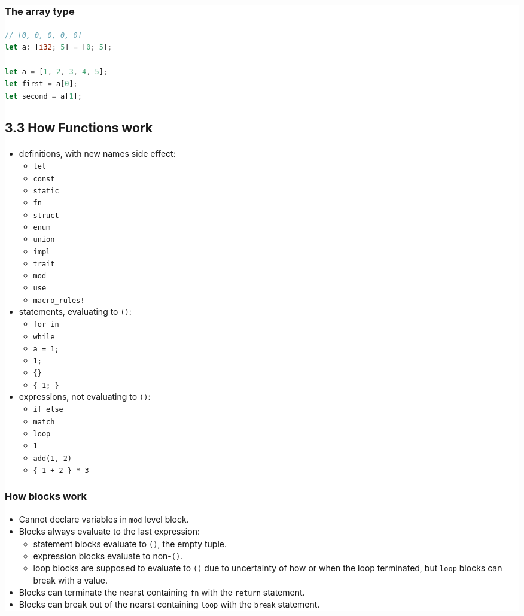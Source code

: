 ### The array type

```rust
// [0, 0, 0, 0, 0]
let a: [i32; 5] = [0; 5];

let a = [1, 2, 3, 4, 5];
let first = a[0];
let second = a[1];
```

## 3.3 How Functions work

- definitions, with new names side effect:
  - `let`
  - `const`
  - `static`
  - `fn`
  - `struct`
  - `enum`
  - `union`
  - `impl`
  - `trait`
  - `mod`
  - `use`
  - `macro_rules!`
- statements, evaluating to `()`:
  - `for in`
  - `while`
  - `a = 1;`
  - `1;`
  - `{}`
  - `{ 1; }`
- expressions, not evaluating to `()`:
  - `if else`
  - `match`
  - `loop`
  - `1`
  - `add(1, 2)`
  - `{ 1 + 2 } * 3`

### How blocks work

- Cannot declare variables in `mod` level block.
- Blocks always evaluate to the last expression:
  - statement blocks evaluate to `()`, the empty tuple.
  - expression blocks evaluate to non-`()`.
  - loop blocks are supposed to evaluate to `()` due to uncertainty of how or when the loop terminated, but `loop` blocks can break with a value.
- Blocks can terminate the nearst containing `fn` with the `return` statement.
- Blocks can break out of the nearst containing `loop` with the `break` statement.
